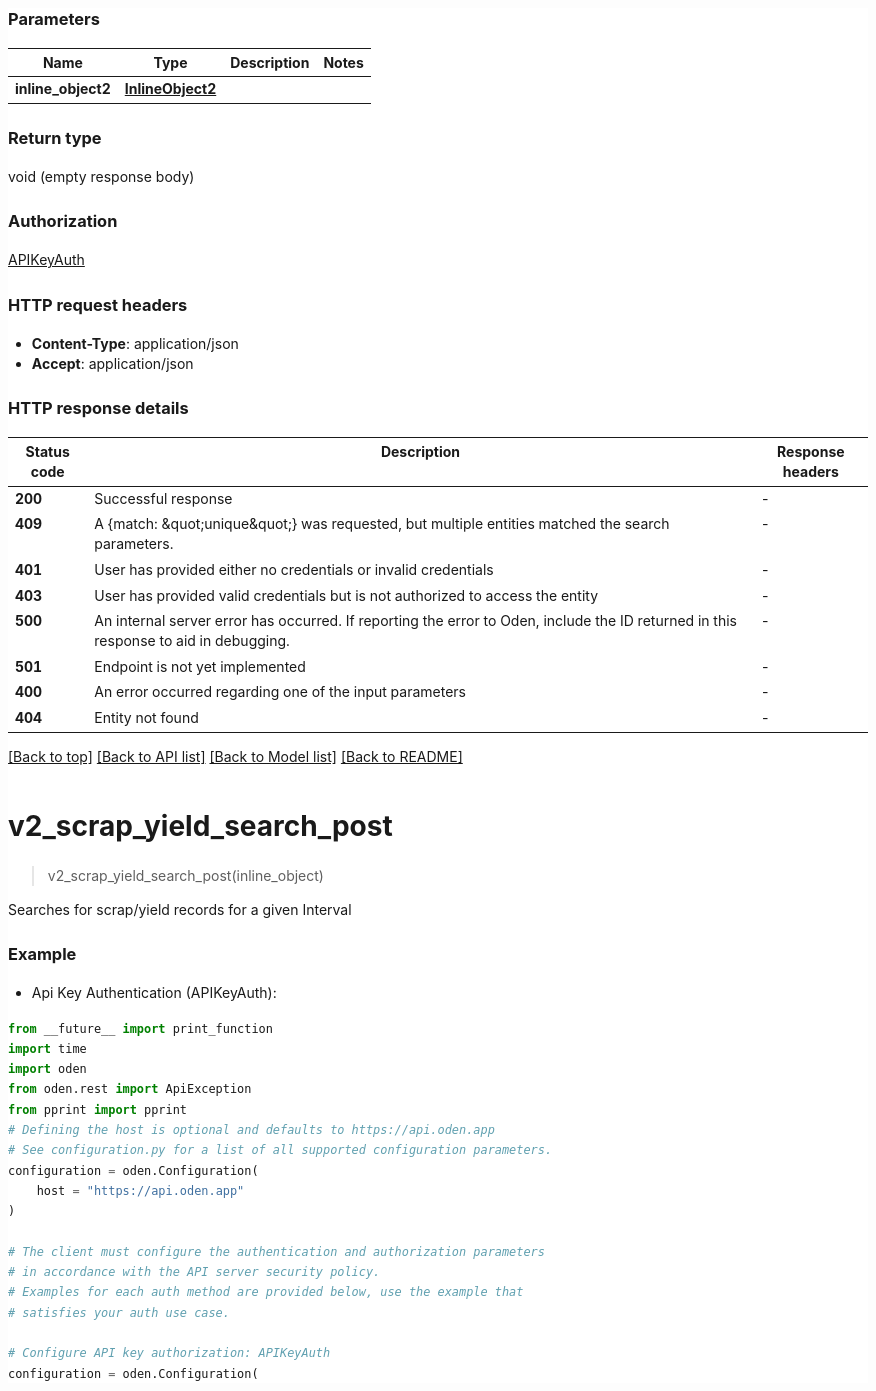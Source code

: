 ### Parameters

Name | Type | Description  | Notes
------------- | ------------- | ------------- | -------------
 **inline_object2** | [**InlineObject2**](InlineObject2.md)|  | 

### Return type

void (empty response body)

### Authorization

[APIKeyAuth](../README.md#APIKeyAuth)

### HTTP request headers

 - **Content-Type**: application/json
 - **Accept**: application/json

### HTTP response details
| Status code | Description | Response headers |
|-------------|-------------|------------------|
**200** | Successful response |  -  |
**409** | A {match: \&quot;unique\&quot;} was requested, but multiple entities matched the search parameters.  |  -  |
**401** | User has provided either no credentials or invalid credentials |  -  |
**403** | User has provided valid credentials but is not authorized to access the entity  |  -  |
**500** | An internal server error has occurred. If reporting the error to Oden, include the ID returned in this response to aid in debugging.  |  -  |
**501** | Endpoint is not yet implemented |  -  |
**400** | An error occurred regarding one of the input parameters |  -  |
**404** | Entity not found |  -  |

[[Back to top]](#) [[Back to API list]](../README.md#documentation-for-api-endpoints) [[Back to Model list]](../README.md#documentation-for-models) [[Back to README]](../README.md)

# **v2_scrap_yield_search_post**
> v2_scrap_yield_search_post(inline_object)



Searches for scrap/yield records for a given Interval 

### Example

* Api Key Authentication (APIKeyAuth):
```python
from __future__ import print_function
import time
import oden
from oden.rest import ApiException
from pprint import pprint
# Defining the host is optional and defaults to https://api.oden.app
# See configuration.py for a list of all supported configuration parameters.
configuration = oden.Configuration(
    host = "https://api.oden.app"
)

# The client must configure the authentication and authorization parameters
# in accordance with the API server security policy.
# Examples for each auth method are provided below, use the example that
# satisfies your auth use case.

# Configure API key authorization: APIKeyAuth
configuration = oden.Configuration(
```
